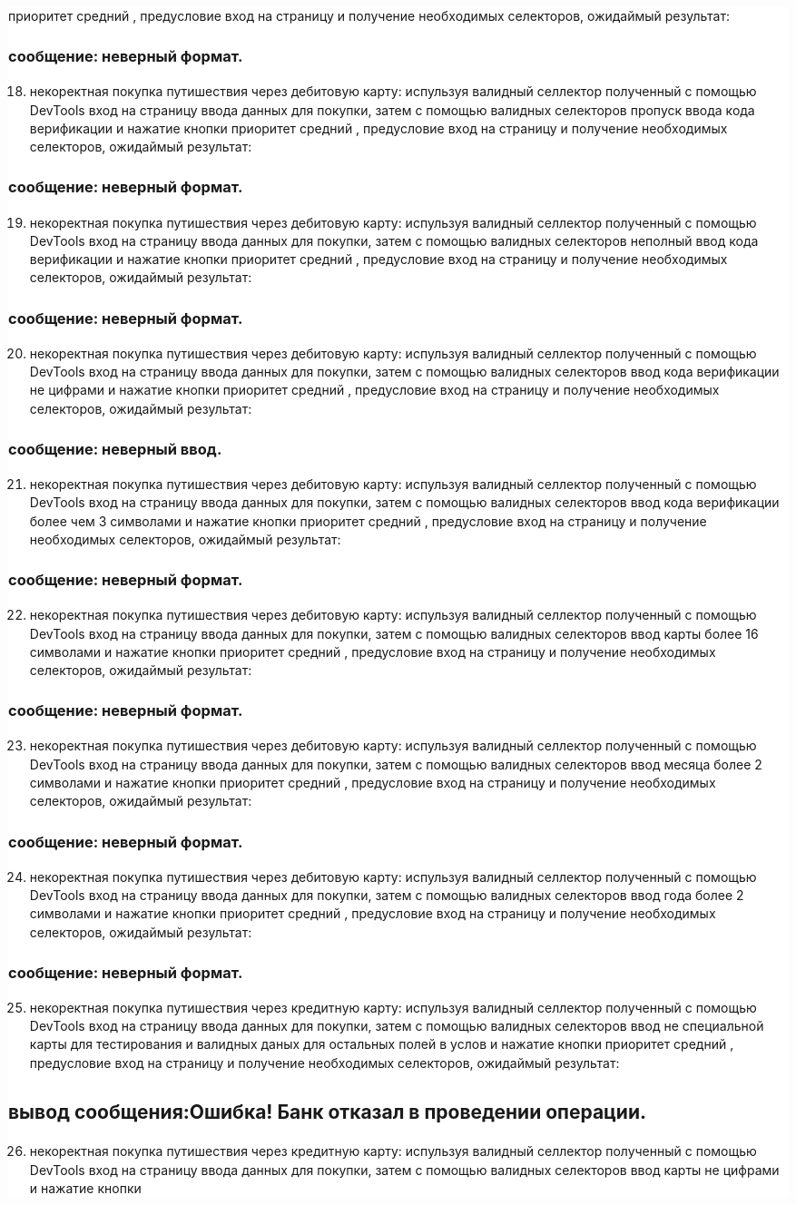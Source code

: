 приоритет средний , предусловие вход на страницу и получение необходимых селекторов, ожидаймый результат:
### сообщение: неверный формат.
18. некоректная покупка путишествия через  дебитовую карту: испульзуя  валидный селлектор полученный с помощью DevTools вход на страницу ввода данных для покупки,
 затем с помощью валидных селекторов  пропуск ввода кода верификации    и нажатие кнопки 
приоритет средний , предусловие вход на страницу и получение необходимых селекторов, ожидаймый результат:
### сообщение: неверный формат.
19. некоректная покупка путишествия через  дебитовую карту: испульзуя  валидный селлектор полученный с помощью DevTools вход на страницу ввода данных для покупки,
 затем с помощью валидных селекторов  неполный ввод кода верификации    и нажатие кнопки 
приоритет средний , предусловие вход на страницу и получение необходимых селекторов, ожидаймый результат:
### сообщение: неверный формат.
20. некоректная покупка путишествия через  дебитовую карту: испульзуя  валидный селлектор полученный с помощью DevTools вход на страницу ввода данных для покупки,
 затем с помощью валидных селекторов   ввод кода верификации не цифрами    и нажатие кнопки 
приоритет средний , предусловие вход на страницу и получение необходимых селекторов, ожидаймый результат:
### сообщение: неверный ввод.
21. некоректная покупка путишествия через  дебитовую карту: испульзуя  валидный селлектор полученный с помощью DevTools вход на страницу ввода данных для покупки,
 затем с помощью валидных селекторов   ввод кода верификации более чем 3 символами    и нажатие кнопки 
приоритет средний , предусловие вход на страницу и получение необходимых селекторов, ожидаймый результат:
### сообщение: неверный формат.
22. некоректная покупка путишествия через  дебитовую карту: испульзуя  валидный селлектор полученный с помощью DevTools вход на страницу ввода данных для покупки,
 затем с помощью валидных селекторов   ввод карты более 16 символами    и нажатие кнопки 
приоритет средний , предусловие вход на страницу и получение необходимых селекторов, ожидаймый результат:
### сообщение: неверный формат.
23. некоректная покупка путишествия через  дебитовую карту: испульзуя  валидный селлектор полученный с помощью DevTools вход на страницу ввода данных для покупки,
 затем с помощью валидных селекторов   ввод месяца более 2 символами    и нажатие кнопки 
приоритет средний , предусловие вход на страницу и получение необходимых селекторов, ожидаймый результат:
### сообщение: неверный формат.
24. некоректная покупка путишествия через  дебитовую карту: испульзуя  валидный селлектор полученный с помощью DevTools вход на страницу ввода данных для покупки,
 затем с помощью валидных селекторов   ввод года более 2 символами  и нажатие кнопки 
приоритет средний , предусловие вход на страницу и получение необходимых селекторов, ожидаймый результат:
### сообщение: неверный формат.
25. некоректная покупка путишествия через  кредитную  карту: испульзуя  валидный селлектор полученный с помощью DevTools вход на страницу ввода данных для покупки,
 затем с помощью валидных селекторов ввод не специальной карты для тестирования и валидных даных для остальных полей  в услов и нажатие кнопки 
приоритет средний , предусловие вход на страницу и получение необходимых селекторов, ожидаймый результат:
## вывод сообщения:Ошибка! Банк отказал в проведении операции.
26. некоректная покупка путишествия через  кредитную  карту: испульзуя  валидный селлектор полученный с помощью DevTools вход на страницу ввода данных для покупки,
 затем с помощью валидных селекторов ввод карты не цифрами  и нажатие кнопки 